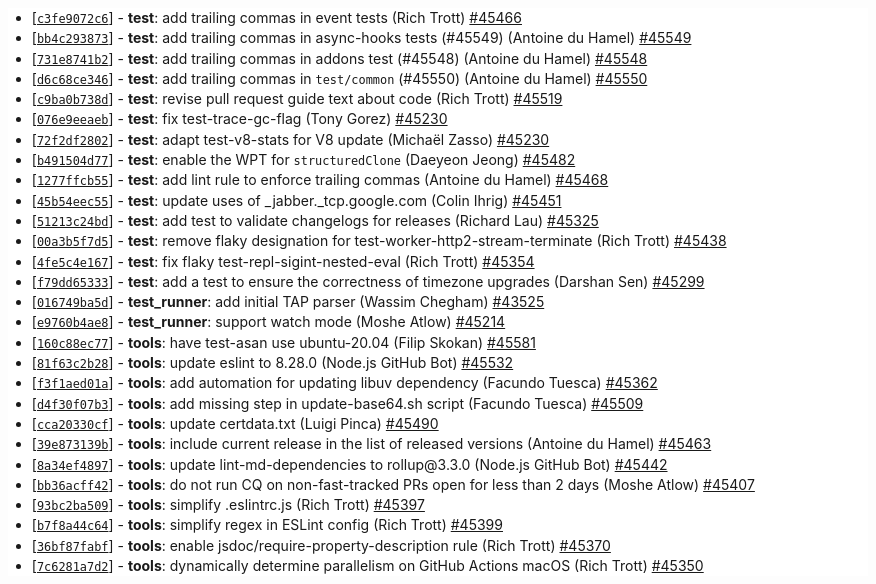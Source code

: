 * \[[`c3fe9072c6`](https://github.com/nodejs/node/commit/c3fe9072c6)] - **test**: add trailing commas in event tests (Rich Trott) [#45466](https://github.com/nodejs/node/pull/45466)
* \[[`bb4c293873`](https://github.com/nodejs/node/commit/bb4c293873)] - **test**: add trailing commas in async-hooks tests (#45549) (Antoine du Hamel) [#45549](https://github.com/nodejs/node/pull/45549)
* \[[`731e8741b2`](https://github.com/nodejs/node/commit/731e8741b2)] - **test**: add trailing commas in addons test (#45548) (Antoine du Hamel) [#45548](https://github.com/nodejs/node/pull/45548)
* \[[`d6c68ce346`](https://github.com/nodejs/node/commit/d6c68ce346)] - **test**: add trailing commas in `test/common` (#45550) (Antoine du Hamel) [#45550](https://github.com/nodejs/node/pull/45550)
* \[[`c9ba0b738d`](https://github.com/nodejs/node/commit/c9ba0b738d)] - **test**: revise pull request guide text about code (Rich Trott) [#45519](https://github.com/nodejs/node/pull/45519)
* \[[`076e9eeaeb`](https://github.com/nodejs/node/commit/076e9eeaeb)] - **test**: fix test-trace-gc-flag (Tony Gorez) [#45230](https://github.com/nodejs/node/pull/45230)
* \[[`72f2df2802`](https://github.com/nodejs/node/commit/72f2df2802)] - **test**: adapt test-v8-stats for V8 update (Michaël Zasso) [#45230](https://github.com/nodejs/node/pull/45230)
* \[[`b491504d77`](https://github.com/nodejs/node/commit/b491504d77)] - **test**: enable the WPT for `structuredClone` (Daeyeon Jeong) [#45482](https://github.com/nodejs/node/pull/45482)
* \[[`1277ffcb55`](https://github.com/nodejs/node/commit/1277ffcb55)] - **test**: add lint rule to enforce trailing commas (Antoine du Hamel) [#45468](https://github.com/nodejs/node/pull/45468)
* \[[`45b54eec55`](https://github.com/nodejs/node/commit/45b54eec55)] - **test**: update uses of \_jabber.\_tcp.google.com (Colin Ihrig) [#45451](https://github.com/nodejs/node/pull/45451)
* \[[`51213c24bd`](https://github.com/nodejs/node/commit/51213c24bd)] - **test**: add test to validate changelogs for releases (Richard Lau) [#45325](https://github.com/nodejs/node/pull/45325)
* \[[`00a3b5f7d5`](https://github.com/nodejs/node/commit/00a3b5f7d5)] - **test**: remove flaky designation for test-worker-http2-stream-terminate (Rich Trott) [#45438](https://github.com/nodejs/node/pull/45438)
* \[[`4fe5c4e167`](https://github.com/nodejs/node/commit/4fe5c4e167)] - **test**: fix flaky test-repl-sigint-nested-eval (Rich Trott) [#45354](https://github.com/nodejs/node/pull/45354)
* \[[`f79dd65333`](https://github.com/nodejs/node/commit/f79dd65333)] - **test**: add a test to ensure the correctness of timezone upgrades (Darshan Sen) [#45299](https://github.com/nodejs/node/pull/45299)
* \[[`016749ba5d`](https://github.com/nodejs/node/commit/016749ba5d)] - **test\_runner**: add initial TAP parser (Wassim Chegham) [#43525](https://github.com/nodejs/node/pull/43525)
* \[[`e9760b4ae8`](https://github.com/nodejs/node/commit/e9760b4ae8)] - **test\_runner**: support watch mode (Moshe Atlow) [#45214](https://github.com/nodejs/node/pull/45214)
* \[[`160c88ec77`](https://github.com/nodejs/node/commit/160c88ec77)] - **tools**: have test-asan use ubuntu-20.04 (Filip Skokan) [#45581](https://github.com/nodejs/node/pull/45581)
* \[[`81f63c2b28`](https://github.com/nodejs/node/commit/81f63c2b28)] - **tools**: update eslint to 8.28.0 (Node.js GitHub Bot) [#45532](https://github.com/nodejs/node/pull/45532)
* \[[`f3f1aed01a`](https://github.com/nodejs/node/commit/f3f1aed01a)] - **tools**: add automation for updating libuv dependency (Facundo Tuesca) [#45362](https://github.com/nodejs/node/pull/45362)
* \[[`d4f30f07b3`](https://github.com/nodejs/node/commit/d4f30f07b3)] - **tools**: add missing step in update-base64.sh script (Facundo Tuesca) [#45509](https://github.com/nodejs/node/pull/45509)
* \[[`cca20330cf`](https://github.com/nodejs/node/commit/cca20330cf)] - **tools**: update certdata.txt (Luigi Pinca) [#45490](https://github.com/nodejs/node/pull/45490)
* \[[`39e873139b`](https://github.com/nodejs/node/commit/39e873139b)] - **tools**: include current release in the list of released versions (Antoine du Hamel) [#45463](https://github.com/nodejs/node/pull/45463)
* \[[`8a34ef4897`](https://github.com/nodejs/node/commit/8a34ef4897)] - **tools**: update lint-md-dependencies to rollup\@3.3.0 (Node.js GitHub Bot) [#45442](https://github.com/nodejs/node/pull/45442)
* \[[`bb36acff42`](https://github.com/nodejs/node/commit/bb36acff42)] - **tools**: do not run CQ on non-fast-tracked PRs open for less than 2 days (Moshe Atlow) [#45407](https://github.com/nodejs/node/pull/45407)
* \[[`93bc2ba509`](https://github.com/nodejs/node/commit/93bc2ba509)] - **tools**: simplify .eslintrc.js (Rich Trott) [#45397](https://github.com/nodejs/node/pull/45397)
* \[[`b7f8a44c64`](https://github.com/nodejs/node/commit/b7f8a44c64)] - **tools**: simplify regex in ESLint config (Rich Trott) [#45399](https://github.com/nodejs/node/pull/45399)
* \[[`36bf87fabf`](https://github.com/nodejs/node/commit/36bf87fabf)] - **tools**: enable jsdoc/require-property-description rule (Rich Trott) [#45370](https://github.com/nodejs/node/pull/45370)
* \[[`7c6281a7d2`](https://github.com/nodejs/node/commit/7c6281a7d2)] - **tools**: dynamically determine parallelism on GitHub Actions macOS (Rich Trott) [#45350](https://github.com/nodejs/node/pull/45350)